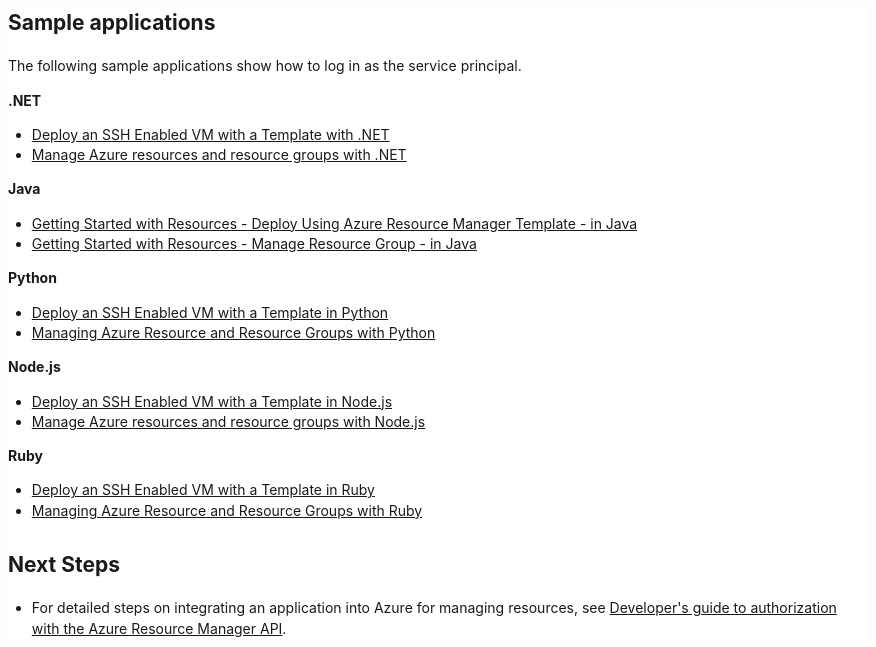 ## Sample applications
The following sample applications show how to log in as the service principal.

**.NET**

* [Deploy an SSH Enabled VM with a Template with .NET](https://azure.microsoft.com/documentation/samples/resource-manager-dotnet-template-deployment/)
* [Manage Azure resources and resource groups with .NET](https://azure.microsoft.com/documentation/samples/resource-manager-dotnet-resources-and-groups/)

**Java**

* [Getting Started with Resources - Deploy Using Azure Resource Manager Template - in Java](https://azure.microsoft.com/documentation/samples/resources-java-deploy-using-arm-template/)
* [Getting Started with Resources - Manage Resource Group - in Java](https://azure.microsoft.com/documentation/samples/resources-java-manage-resource-group//)

**Python**

* [Deploy an SSH Enabled VM with a Template in Python](https://azure.microsoft.com/documentation/samples/resource-manager-python-template-deployment/)
* [Managing Azure Resource and Resource Groups with Python](https://azure.microsoft.com/documentation/samples/resource-manager-python-resources-and-groups/)

**Node.js**

* [Deploy an SSH Enabled VM with a Template in Node.js](https://azure.microsoft.com/documentation/samples/resource-manager-node-template-deployment/)
* [Manage Azure resources and resource groups with Node.js](https://azure.microsoft.com/documentation/samples/resource-manager-node-resources-and-groups/)

**Ruby**

* [Deploy an SSH Enabled VM with a Template in Ruby](https://azure.microsoft.com/documentation/samples/resource-manager-ruby-template-deployment/)
* [Managing Azure Resource and Resource Groups with Ruby](https://azure.microsoft.com/documentation/samples/resource-manager-ruby-resources-and-groups/)

## Next Steps
* For detailed steps on integrating an application into Azure for managing resources, see [Developer's guide to authorization with the Azure Resource Manager API](resource-manager-api-authentication.md).

